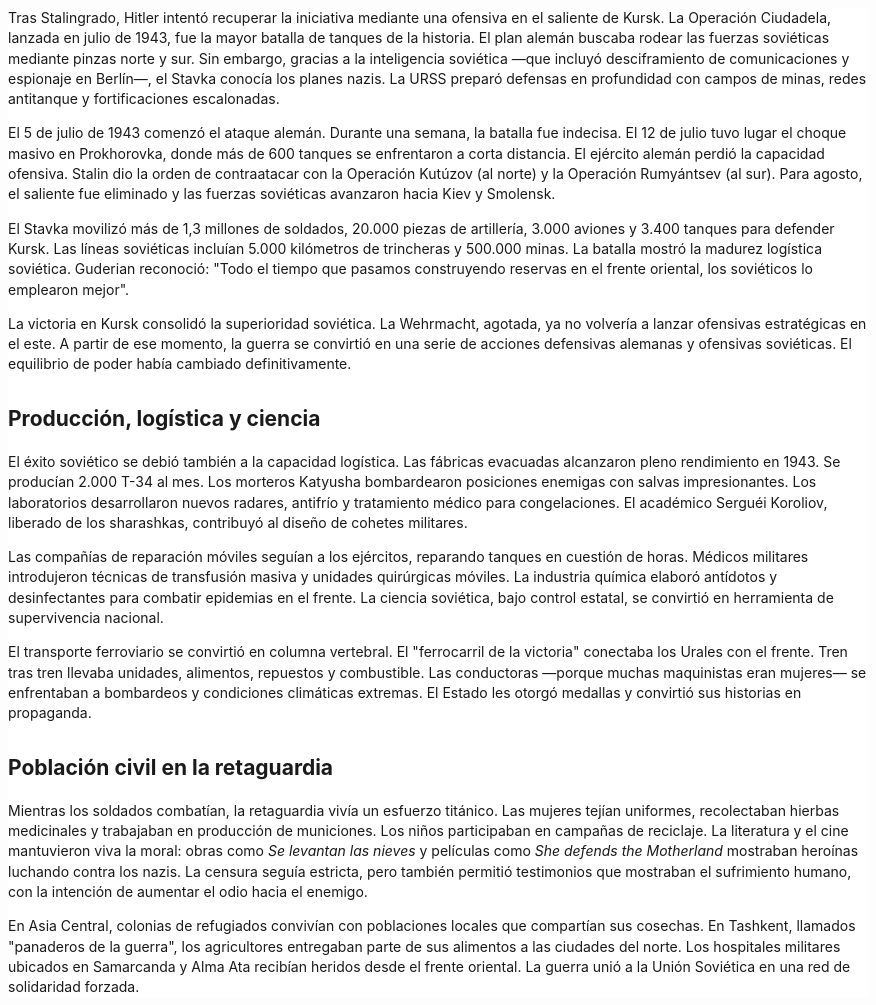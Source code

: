 Tras Stalingrado, Hitler intentó recuperar la iniciativa mediante una ofensiva en el saliente de Kursk. La Operación Ciudadela, lanzada en julio de 1943, fue la mayor batalla de tanques de la historia. El plan alemán buscaba rodear las fuerzas soviéticas mediante pinzas norte y sur. Sin embargo, gracias a la inteligencia soviética —que incluyó desciframiento de comunicaciones y espionaje en Berlín—, el Stavka conocía los planes nazis. La URSS preparó defensas en profundidad con campos de minas, redes antitanque y fortificaciones escalonadas.

El 5 de julio de 1943 comenzó el ataque alemán. Durante una semana, la batalla fue indecisa. El 12 de julio tuvo lugar el choque masivo en Prokhorovka, donde más de 600 tanques se enfrentaron a corta distancia. El ejército alemán perdió la capacidad ofensiva. Stalin dio la orden de contraatacar con la Operación Kutúzov (al norte) y la Operación Rumyántsev (al sur). Para agosto, el saliente fue eliminado y las fuerzas soviéticas avanzaron hacia Kiev y Smolensk.

El Stavka movilizó más de 1,3 millones de soldados, 20.000 piezas de artillería, 3.000 aviones y 3.400 tanques para defender Kursk. Las líneas soviéticas incluían 5.000 kilómetros de trincheras y 500.000 minas. La batalla mostró la madurez logística soviética. Guderian reconoció: "Todo el tiempo que pasamos construyendo reservas en el frente oriental, los soviéticos lo emplearon mejor".

La victoria en Kursk consolidó la superioridad soviética. La Wehrmacht, agotada, ya no volvería a lanzar ofensivas estratégicas en el este. A partir de ese momento, la guerra se convirtió en una serie de acciones defensivas alemanas y ofensivas soviéticas. El equilibrio de poder había cambiado definitivamente.

## Producción, logística y ciencia

El éxito soviético se debió también a la capacidad logística. Las fábricas evacuadas alcanzaron pleno rendimiento en 1943. Se producían 2.000 T-34 al mes. Los morteros Katyusha bombardearon posiciones enemigas con salvas impresionantes. Los laboratorios desarrollaron nuevos radares, antifrío y tratamiento médico para congelaciones. El académico Serguéi Koroliov, liberado de los sharashkas, contribuyó al diseño de cohetes militares.

Las compañías de reparación móviles seguían a los ejércitos, reparando tanques en cuestión de horas. Médicos militares introdujeron técnicas de transfusión masiva y unidades quirúrgicas móviles. La industria química elaboró antídotos y desinfectantes para combatir epidemias en el frente. La ciencia soviética, bajo control estatal, se convirtió en herramienta de supervivencia nacional.

El transporte ferroviario se convirtió en columna vertebral. El "ferrocarril de la victoria" conectaba los Urales con el frente. Tren tras tren llevaba unidades, alimentos, repuestos y combustible. Las conductoras —porque muchas maquinistas eran mujeres— se enfrentaban a bombardeos y condiciones climáticas extremas. El Estado les otorgó medallas y convirtió sus historias en propaganda.

## Población civil en la retaguardia

Mientras los soldados combatían, la retaguardia vivía un esfuerzo titánico. Las mujeres tejían uniformes, recolectaban hierbas medicinales y trabajaban en producción de municiones. Los niños participaban en campañas de reciclaje. La literatura y el cine mantuvieron viva la moral: obras como *Se levantan las nieves* y películas como *She defends the Motherland* mostraban heroínas luchando contra los nazis. La censura seguía estricta, pero también permitió testimonios que mostraban el sufrimiento humano, con la intención de aumentar el odio hacia el enemigo.

En Asia Central, colonias de refugiados convivían con poblaciones locales que compartían sus cosechas. En Tashkent, llamados "panaderos de la guerra", los agricultores entregaban parte de sus alimentos a las ciudades del norte. Los hospitales militares ubicados en Samarcanda y Alma Ata recibían heridos desde el frente oriental. La guerra unió a la Unión Soviética en una red de solidaridad forzada.
